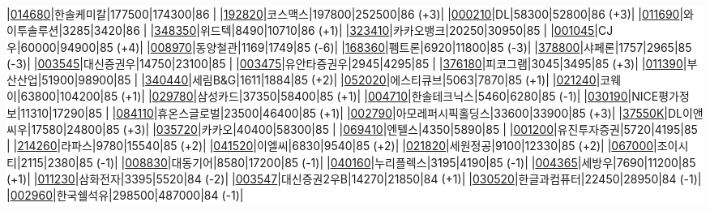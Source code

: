 |[014680](https://finance.daum.net/quotes/A014680)|한솔케미칼|177500|174300|86 |
|[192820](https://finance.daum.net/quotes/A192820)|코스맥스|197800|252500|86 (+3)|
|[000210](https://finance.daum.net/quotes/A000210)|DL|58300|52800|86 (+3)|
|[011690](https://finance.daum.net/quotes/A011690)|와이투솔루션|3285|3420|86 |
|[348350](https://finance.daum.net/quotes/A348350)|위드텍|8490|10710|86 (+1)|
|[323410](https://finance.daum.net/quotes/A323410)|카카오뱅크|20250|30950|85 |
|[001045](https://finance.daum.net/quotes/A001045)|CJ우|60000|94900|85 (+4)|
|[008970](https://finance.daum.net/quotes/A008970)|동양철관|1169|1749|85 (-6)|
|[168360](https://finance.daum.net/quotes/A168360)|펨트론|6920|11800|85 (-3)|
|[378800](https://finance.daum.net/quotes/A378800)|샤페론|1757|2965|85 (-3)|
|[003545](https://finance.daum.net/quotes/A003545)|대신증권우|14750|23100|85 |
|[003475](https://finance.daum.net/quotes/A003475)|유안타증권우|2945|4295|85 |
|[376180](https://finance.daum.net/quotes/A376180)|피코그램|3045|3495|85 (+3)|
|[011390](https://finance.daum.net/quotes/A011390)|부산산업|51900|98900|85 |
|[340440](https://finance.daum.net/quotes/A340440)|세림B&G|1611|1884|85 (+2)|
|[052020](https://finance.daum.net/quotes/A052020)|에스티큐브|5063|7870|85 (+1)|
|[021240](https://finance.daum.net/quotes/A021240)|코웨이|63800|104200|85 (+1)|
|[029780](https://finance.daum.net/quotes/A029780)|삼성카드|37350|58400|85 (+1)|
|[004710](https://finance.daum.net/quotes/A004710)|한솔테크닉스|5460|6280|85 (-1)|
|[030190](https://finance.daum.net/quotes/A030190)|NICE평가정보|11310|17290|85 |
|[084110](https://finance.daum.net/quotes/A084110)|휴온스글로벌|23500|46400|85 (+1)|
|[002790](https://finance.daum.net/quotes/A002790)|아모레퍼시픽홀딩스|33600|33900|85 (+3)|
|[37550K](https://finance.daum.net/quotes/A37550K)|DL이앤씨우|17580|24800|85 (+3)|
|[035720](https://finance.daum.net/quotes/A035720)|카카오|40400|58300|85 |
|[069410](https://finance.daum.net/quotes/A069410)|엔텔스|4350|5890|85 |
|[001200](https://finance.daum.net/quotes/A001200)|유진투자증권|5720|4195|85 |
|[214260](https://finance.daum.net/quotes/A214260)|라파스|9780|15540|85 (+2)|
|[041520](https://finance.daum.net/quotes/A041520)|이엘씨|6830|9540|85 (+2)|
|[021820](https://finance.daum.net/quotes/A021820)|세원정공|9100|12330|85 (+2)|
|[067000](https://finance.daum.net/quotes/A067000)|조이시티|2115|2380|85 (-1)|
|[008830](https://finance.daum.net/quotes/A008830)|대동기어|8580|17200|85 (-1)|
|[040160](https://finance.daum.net/quotes/A040160)|누리플렉스|3195|4190|85 (-1)|
|[004365](https://finance.daum.net/quotes/A004365)|세방우|7690|11200|85 (+1)|
|[011230](https://finance.daum.net/quotes/A011230)|삼화전자|3395|5520|84 (-2)|
|[003547](https://finance.daum.net/quotes/A003547)|대신증권2우B|14270|21850|84 (+1)|
|[030520](https://finance.daum.net/quotes/A030520)|한글과컴퓨터|22450|28950|84 (-1)|
|[002960](https://finance.daum.net/quotes/A002960)|한국쉘석유|298500|487000|84 (-1)|
